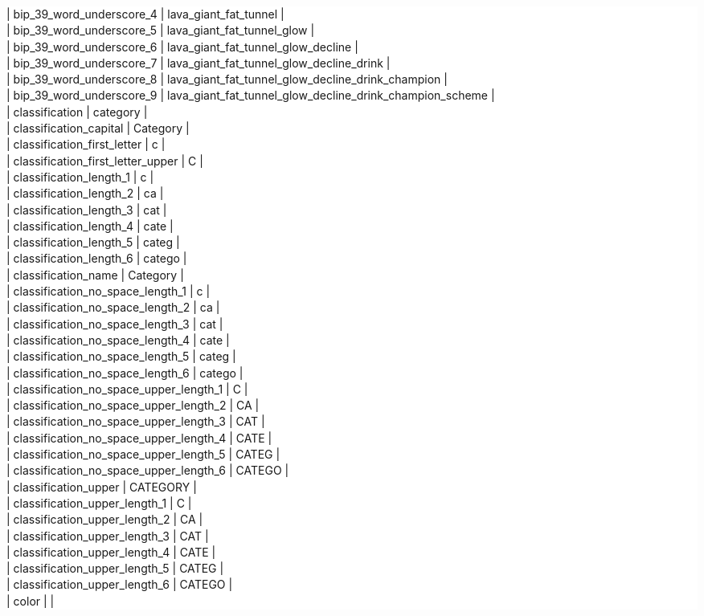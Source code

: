 | bip_39_word_underscore_4 | lava_giant_fat_tunnel |  
| bip_39_word_underscore_5 | lava_giant_fat_tunnel_glow |  
| bip_39_word_underscore_6 | lava_giant_fat_tunnel_glow_decline |  
| bip_39_word_underscore_7 | lava_giant_fat_tunnel_glow_decline_drink |  
| bip_39_word_underscore_8 | lava_giant_fat_tunnel_glow_decline_drink_champion |  
| bip_39_word_underscore_9 | lava_giant_fat_tunnel_glow_decline_drink_champion_scheme |  
| classification | category |  
| classification_capital | Category |  
| classification_first_letter | c |  
| classification_first_letter_upper | C |  
| classification_length_1 | c |  
| classification_length_2 | ca |  
| classification_length_3 | cat |  
| classification_length_4 | cate |  
| classification_length_5 | categ |  
| classification_length_6 | catego |  
| classification_name | Category |  
| classification_no_space_length_1 | c |  
| classification_no_space_length_2 | ca |  
| classification_no_space_length_3 | cat |  
| classification_no_space_length_4 | cate |  
| classification_no_space_length_5 | categ |  
| classification_no_space_length_6 | catego |  
| classification_no_space_upper_length_1 | C |  
| classification_no_space_upper_length_2 | CA |  
| classification_no_space_upper_length_3 | CAT |  
| classification_no_space_upper_length_4 | CATE |  
| classification_no_space_upper_length_5 | CATEG |  
| classification_no_space_upper_length_6 | CATEGO |  
| classification_upper | CATEGORY |  
| classification_upper_length_1 | C |  
| classification_upper_length_2 | CA |  
| classification_upper_length_3 | CAT |  
| classification_upper_length_4 | CATE |  
| classification_upper_length_5 | CATEG |  
| classification_upper_length_6 | CATEGO |  
| color |  |  